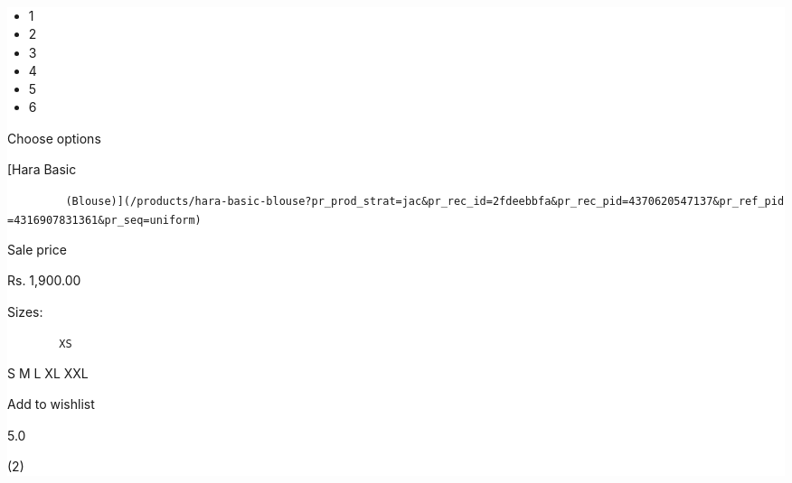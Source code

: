 [](/products/hara-basic-blouse?pr_prod_strat=jac&pr_rec_id=2fdeebbfa&pr_rec_pid=4370620547137&pr_ref_pid=4316907831361&pr_seq=uniform)

[](/products/hara-basic-blouse?pr_prod_strat=jac&pr_rec_id=2fdeebbfa&pr_rec_pid=4370620547137&pr_ref_pid=4316907831361&pr_seq=uniform)

- 1
- 2
- 3
- 4
- 5
- 6

Choose options

[Hara Basic
          
          
             (Blouse)](/products/hara-basic-blouse?pr_prod_strat=jac&pr_rec_id=2fdeebbfa&pr_rec_pid=4370620547137&pr_ref_pid=4316907831361&pr_seq=uniform)

Sale price

Rs. 1,900.00

Sizes: 
    
     
      
      
            XS
S
M
L
XL
XXL

Add to wishlist

5.0

(2)

[](/products/basic-kattha-basic-blue-moon-basic-kala-combo?pr_prod_strat=e5_desc&pr_rec_id=2fdeebbfa&pr_rec_pid=7318158475329&pr_ref_pid=4316907831361&pr_seq=uniform)

[](/products/basic-kattha-basic-blue-moon-basic-kala-combo?pr_prod_strat=e5_desc&pr_rec_id=2fdeebbfa&pr_rec_pid=7318158475329&pr_ref_pid=4316907831361&pr_seq=uniform)

[](/products/basic-kattha-basic-blue-moon-basic-kala-combo?pr_prod_strat=e5_desc&pr_rec_id=2fdeebbfa&pr_rec_pid=7318158475329&pr_ref_pid=4316907831361&pr_seq=uniform)

[](/products/basic-kattha-basic-blue-moon-basic-kala-combo?pr_prod_strat=e5_desc&pr_rec_id=2fdeebbfa&pr_rec_pid=7318158475329&pr_ref_pid=4316907831361&pr_seq=uniform)

[](/products/basic-kattha-basic-blue-moon-basic-kala-combo?pr_prod_strat=e5_desc&pr_rec_id=2fdeebbfa&pr_rec_pid=7318158475329&pr_ref_pid=4316907831361&pr_seq=uniform)

[](/products/basic-kattha-basic-blue-moon-basic-kala-combo?pr_prod_strat=e5_desc&pr_rec_id=2fdeebbfa&pr_rec_pid=7318158475329&pr_ref_pid=4316907831361&pr_seq=uniform)
